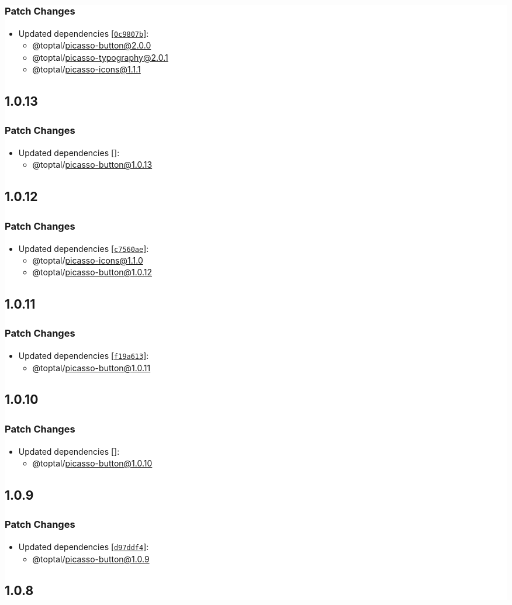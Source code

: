 ### Patch Changes

- Updated dependencies [[`0c9807b`](https://github.com/toptal/picasso/commit/0c9807b800ed8a992de72f47bc1263d24a2fd4d8)]:
  - @toptal/picasso-button@2.0.0
  - @toptal/picasso-typography@2.0.1
  - @toptal/picasso-icons@1.1.1

## 1.0.13

### Patch Changes

- Updated dependencies []:
  - @toptal/picasso-button@1.0.13

## 1.0.12

### Patch Changes

- Updated dependencies [[`c7560ae`](https://github.com/toptal/picasso/commit/c7560aed9dd41bb458c5532608ddd542890523e5)]:
  - @toptal/picasso-icons@1.1.0
  - @toptal/picasso-button@1.0.12

## 1.0.11

### Patch Changes

- Updated dependencies [[`f19a613`](https://github.com/toptal/picasso/commit/f19a61397870dcfd3bb5bb2e645a3ae1be8632ce)]:
  - @toptal/picasso-button@1.0.11

## 1.0.10

### Patch Changes

- Updated dependencies []:
  - @toptal/picasso-button@1.0.10

## 1.0.9

### Patch Changes

- Updated dependencies [[`d97ddf4`](https://github.com/toptal/picasso/commit/d97ddf4e9ed41e2b294d3701f37cf7cdadbf39c6)]:
  - @toptal/picasso-button@1.0.9

## 1.0.8
